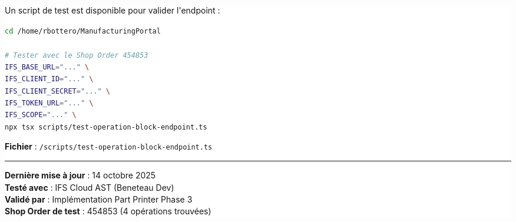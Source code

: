 Un script de test est disponible pour valider l'endpoint :

```bash
cd /home/rbottero/ManufacturingPortal

# Tester avec le Shop Order 454853
IFS_BASE_URL="..." \
IFS_CLIENT_ID="..." \
IFS_CLIENT_SECRET="..." \
IFS_TOKEN_URL="..." \
IFS_SCOPE="..." \
npx tsx scripts/test-operation-block-endpoint.ts
```

**Fichier** : `/scripts/test-operation-block-endpoint.ts`

---

**Dernière mise à jour** : 14 octobre 2025  
**Testé avec** : IFS Cloud AST (Beneteau Dev)  
**Validé par** : Implémentation Part Printer Phase 3  
**Shop Order de test** : 454853 (4 opérations trouvées)
